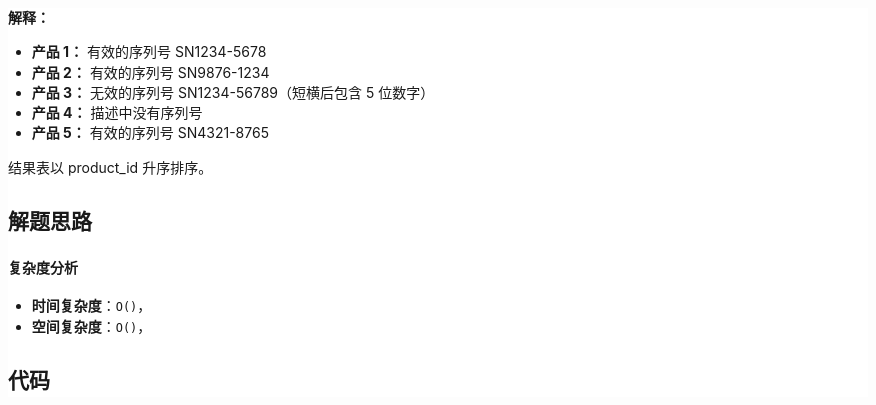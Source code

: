 **解释：**

  * **产品 1：** 有效的序列号 SN1234-5678
  * **产品 2：** 有效的序列号 SN9876-1234
  * **产品 3：** 无效的序列号 SN1234-56789（短横后包含 5 位数字）
  * **产品 4：** 描述中没有序列号
  * **产品 5：** 有效的序列号 SN4321-8765

结果表以 product_id 升序排序。


## 解题思路

#### 复杂度分析

- **时间复杂度**：`O()`，
- **空间复杂度**：`O()`，

## 代码

```javascript

```